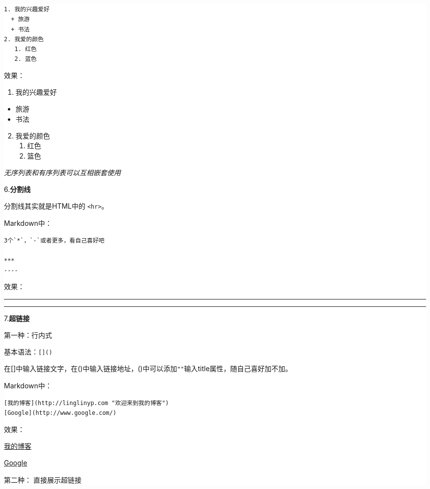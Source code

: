 ```
1. 我的兴趣爱好
  + 旅游
  + 书法
2. 我爱的颜色
   1. 红色
   2. 蓝色
```
效果：

1. 我的兴趣爱好
  + 旅游
  + 书法
2. 我爱的颜色
   1. 红色
   2. 篮色

_无序列表和有序列表可以互相嵌套使用_

6.**分割线**

分割线其实就是HTML中的 `<hr>`。

Markdown中：

```
3个`*`，`-`或者更多，看自己喜好吧

***
----
```
效果：

***
----


7.**超链接**


第一种：行内式

基本语法：`[]()`

在[]中输入链接文字，在()中输入链接地址，()中可以添加`""`输入title属性，随自己喜好加不加。

Markdown中：

```
[我的博客](http://linglinyp.com "欢迎来到我的博客")
[Google](http://www.google.com/)
```
效果：

[我的博客](http://linglinyp.com "欢迎来到我的博客")

[Google](http://www.google.com/)


第二种： 直接展示超链接
